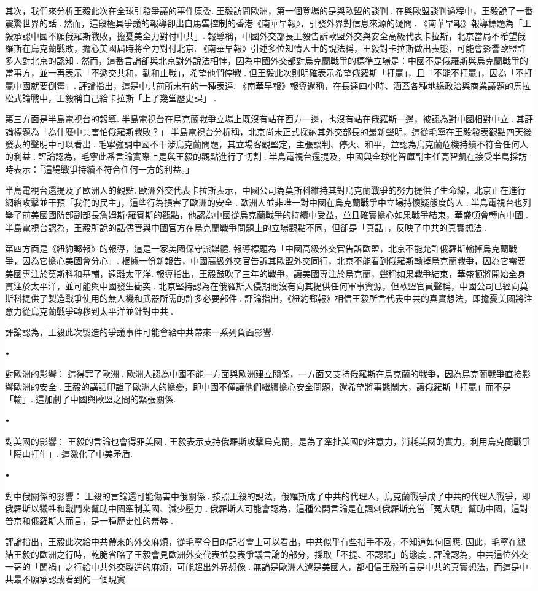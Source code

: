 其次，我們來分析王毅此次在全球引發爭議的事件原委. 王毅訪問歐洲，第一個登場的是與歐盟的談判 . 在與歐盟談判過程中，王毅說了一番震驚世界的話 . 然而，這段極具爭議的報導卻出自馬雲控制的香港《南華早報》，引發外界對信息來源的疑問 . 《南華早報》報導標題為「王毅承認中國不願俄羅斯戰敗，擔憂美全力對付中共」. 報導稱，中國外交部長王毅告訴歐盟外交與安全高級代表卡拉斯，北京當局不希望俄羅斯在烏克蘭戰敗，擔心美國屆時將全力對付北京. 《南華早報》引述多位知情人士的說法稱，王毅對卡拉斯做出表態，可能會影響歐盟許多人對北京的認知 . 然而，這番言論卻與北京對外說法相悖，因為中國外交部對烏克蘭戰爭的標準立場是：中國不是俄羅斯與烏克蘭戰爭的當事方，並一再表示「不遞交共和，勸和止戰」，希望他們停戰 . 但王毅此次則明確表示希望俄羅斯「打贏」，且「不能不打贏」，因為「不打贏中國就要倒霉」. 評論指出，這是中共前所未有的一種表達. 《南華早報》報導還稱，在長達四小時、涵蓋各種地緣政治與商業議題的馬拉松式論戰中，王毅稱自己給卡拉斯「上了幾堂歷史課」 .

第三方面是半島電視台的報導. 半島電視台在烏克蘭戰爭立場上既沒有站在西方一邊，也沒有站在俄羅斯一邊，被認為對中國相對中立 . 其評論標題為「為什麼中共害怕俄羅斯戰敗？」  半島電視台分析稱，北京尚未正式採納其外交部長的最新聲明，這從毛寧在王毅發表觀點四天後發表的聲明中可以看出 . 毛寧強調中國不干涉烏克蘭問題，其立場客觀堅定，主張談判、停火、和平，並認為烏克蘭危機持續不符合任何人的利益 . 評論認為，毛寧此番言論實際上是與王毅的觀點進行了切割 . 半島電視台還提及，中國與全球化智庫副主任高智凱在接受半島採訪時表示：「這場戰爭持續不符合任何一方的利益。」 

半島電視台還提及了歐洲人的觀點. 歐洲外交代表卡拉斯表示，中國公司為莫斯科維持其對烏克蘭戰爭的努力提供了生命線，北京正在進行網絡攻擊並干預「我們的民主」，這些行為損害了歐洲的安全 . 歐洲人並非唯一對中國在烏克蘭戰爭中立場持懷疑態度的人 . 半島電視台也列舉了前美國國防部副部長詹姆斯·羅賓斯的觀點，他認為中國從烏克蘭戰爭的持續中受益，並且確實擔心如果戰爭結束，華盛頓會轉向中國 . 半島電視台認為，王毅所說的話儘管與中國官方在烏克蘭戰爭問題上的立場觀點不同，但卻是「真話」，反映了中共的真實想法 .

第四方面是《紐約郵報》的報導，這是一家美國保守派媒體. 報導標題為「中國高級外交官告訴歐盟，北京不能允許俄羅斯輸掉烏克蘭戰爭，因為它擔心美國會分心」. 根據一份新報告，中國高級外交官告訴其歐盟外交同行，北京不能看到俄羅斯輸掉烏克蘭戰爭，因為它需要美國專注於莫斯科和基輔，遠離太平洋. 報導指出，王毅鼓吹了三年的戰爭，讓美國專注於烏克蘭，聲稱如果戰爭結束，華盛頓將開始全身貫注於太平洋，並可能與中國發生衝突 . 北京堅持認為在俄羅斯入侵期間沒有向其提供任何軍事資源，但歐盟官員聲稱，中國公司已經向莫斯科提供了製造戰爭使用的無人機和武器所需的許多必要部件 . 評論指出，《紐約郵報》相信王毅所言代表中共的真實想法，即擔憂美國將注意力從烏克蘭戰爭轉移到太平洋並針對中共 . 

評論認為，王毅此次製造的爭議事件可能會給中共帶來一系列負面影響.

•

對歐洲的影響： 這得罪了歐洲 . 歐洲人認為中國不能一方面與歐洲建立關係，一方面又支持俄羅斯在烏克蘭的戰爭，因為烏克蘭戰爭直接影響歐洲的安全 . 王毅的講話印證了歐洲人的擔憂，即中國不僅讓他們繼續擔心安全問題，還希望將事態鬧大，讓俄羅斯「打贏」而不是「輸」. 這加劇了中國與歐盟之間的緊張關係.

•

對美國的影響： 王毅的言論也會得罪美國 . 王毅表示支持俄羅斯攻擊烏克蘭，是為了牽扯美國的注意力，消耗美國的實力，利用烏克蘭戰爭「隔山打牛」. 這激化了中美矛盾. 

•

對中俄關係的影響： 王毅的言論還可能傷害中俄關係 . 按照王毅的說法，俄羅斯成了中共的代理人，烏克蘭戰爭成了中共的代理人戰爭，即俄羅斯以犧牲和戰鬥來幫助中國牽制美國、減少壓力 . 俄羅斯人可能會認為，這種公開言論是在諷刺俄羅斯充當「冤大頭」幫助中國，這對普京和俄羅斯人而言，是一種歷史性的羞辱 . 

評論指出，王毅此次給中共帶來的外交麻煩，從毛寧今日的記者會上可以看出，中共似乎有些措手不及，不知道如何回應. 因此，毛寧在總結王毅的歐洲之行時，乾脆省略了王毅會見歐洲外交代表並發表爭議言論的部分，採取「不提、不認賬」的態度 . 評論認為，中共這位外交一哥的「闖禍」之行給中共外交製造的麻煩，可能超出外界想像 . 無論是歐洲人還是美國人，都相信王毅所言是中共的真實想法，而這是中共最不願承認或看到的一個現實

 
 

